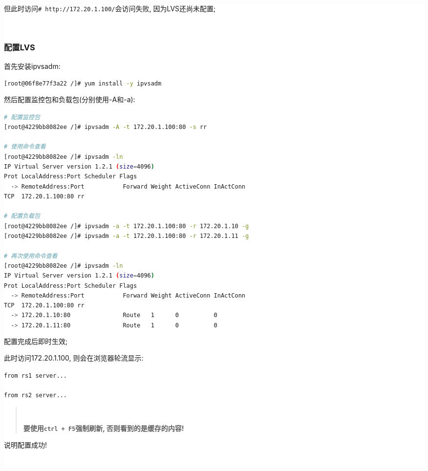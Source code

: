 但此时访问`# http://172.20.1.100/`会访问失败, 因为LVS还尚未配置;

<br/>

### 配置LVS

首先安装ipvsadm:

```bash
[root@06f8e77f3a22 /]# yum install -y ipvsadm
```

然后配置监控包和负载包(分别使用-A和-a):

```bash
# 配置监控包
[root@4229bb8082ee /]# ipvsadm -A -t 172.20.1.100:80 -s rr

# 使用命令查看
[root@4229bb8082ee /]# ipvsadm -ln
IP Virtual Server version 1.2.1 (size=4096)
Prot LocalAddress:Port Scheduler Flags
  -> RemoteAddress:Port           Forward Weight ActiveConn InActConn
TCP  172.20.1.100:80 rr

# 配置负载包
[root@4229bb8082ee /]# ipvsadm -a -t 172.20.1.100:80 -r 172.20.1.10 -g
[root@4229bb8082ee /]# ipvsadm -a -t 172.20.1.100:80 -r 172.20.1.11 -g

# 再次使用命令查看
[root@4229bb8082ee /]# ipvsadm -ln
IP Virtual Server version 1.2.1 (size=4096)
Prot LocalAddress:Port Scheduler Flags
  -> RemoteAddress:Port           Forward Weight ActiveConn InActConn
TCP  172.20.1.100:80 rr
  -> 172.20.1.10:80               Route   1      0          0         
  -> 172.20.1.11:80               Route   1      0          0   
```

配置完成后即时生效;

此时访问172.20.1.100, 则会在浏览器轮流显示:

```
from rs1 server... 

from rs2 server... 
```

><br/>
>
>**要使用`ctrl + F5`强制刷新, 否则看到的是缓存的内容!**

说明配置成功!

<br/>
